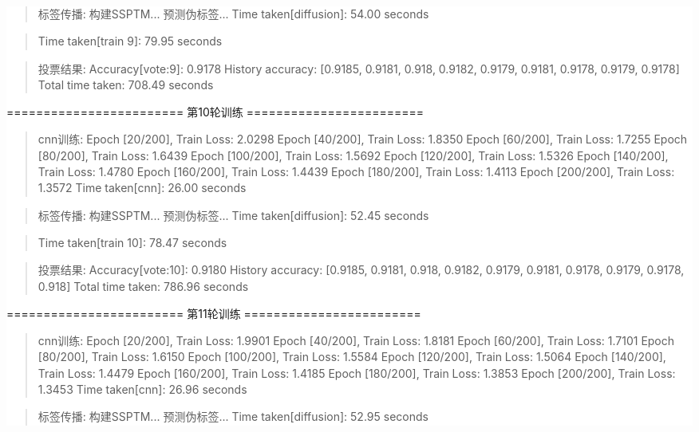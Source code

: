 > 标签传播:
构建SSPTM...
预测伪标签...
Time taken[diffusion]: 54.00 seconds

> Time taken[train 9]: 79.95 seconds

> 投票结果:
Accuracy[vote:9]: 0.9178
History accuracy: [0.9185, 0.9181, 0.918, 0.9182, 0.9179, 0.9181, 0.9178, 0.9179, 0.9178]
Total time taken: 708.49 seconds

======================== 第10轮训练 ========================
> cnn训练:
Epoch [20/200], Train Loss: 2.0298
Epoch [40/200], Train Loss: 1.8350
Epoch [60/200], Train Loss: 1.7255
Epoch [80/200], Train Loss: 1.6439
Epoch [100/200], Train Loss: 1.5692
Epoch [120/200], Train Loss: 1.5326
Epoch [140/200], Train Loss: 1.4780
Epoch [160/200], Train Loss: 1.4439
Epoch [180/200], Train Loss: 1.4113
Epoch [200/200], Train Loss: 1.3572
Time taken[cnn]: 26.00 seconds

> 标签传播:
构建SSPTM...
预测伪标签...
Time taken[diffusion]: 52.45 seconds

> Time taken[train 10]: 78.47 seconds

> 投票结果:
Accuracy[vote:10]: 0.9180
History accuracy: [0.9185, 0.9181, 0.918, 0.9182, 0.9179, 0.9181, 0.9178, 0.9179, 0.9178, 0.918]
Total time taken: 786.96 seconds

======================== 第11轮训练 ========================
> cnn训练:
Epoch [20/200], Train Loss: 1.9901
Epoch [40/200], Train Loss: 1.8181
Epoch [60/200], Train Loss: 1.7101
Epoch [80/200], Train Loss: 1.6150
Epoch [100/200], Train Loss: 1.5584
Epoch [120/200], Train Loss: 1.5064
Epoch [140/200], Train Loss: 1.4479
Epoch [160/200], Train Loss: 1.4185
Epoch [180/200], Train Loss: 1.3853
Epoch [200/200], Train Loss: 1.3453
Time taken[cnn]: 26.96 seconds

> 标签传播:
构建SSPTM...
预测伪标签...
Time taken[diffusion]: 52.95 seconds
